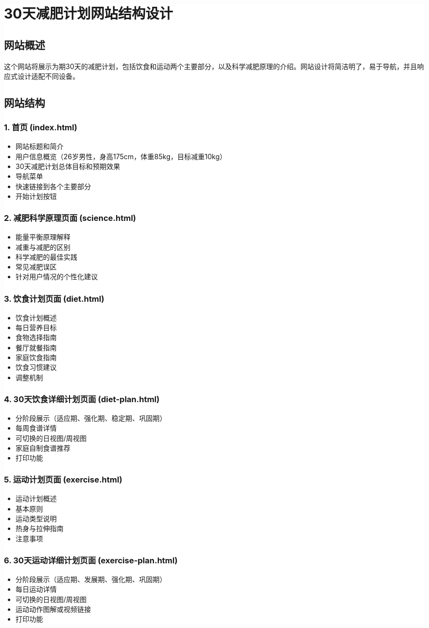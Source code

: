 # 30天减肥计划网站结构设计

## 网站概述

这个网站将展示为期30天的减肥计划，包括饮食和运动两个主要部分，以及科学减肥原理的介绍。网站设计将简洁明了，易于导航，并且响应式设计适配不同设备。

## 网站结构

### 1. 首页 (index.html)
- 网站标题和简介
- 用户信息概览（26岁男性，身高175cm，体重85kg，目标减重10kg）
- 30天减肥计划总体目标和预期效果
- 导航菜单
- 快速链接到各个主要部分
- 开始计划按钮

### 2. 减肥科学原理页面 (science.html)
- 能量平衡原理解释
- 减重与减肥的区别
- 科学减肥的最佳实践
- 常见减肥误区
- 针对用户情况的个性化建议

### 3. 饮食计划页面 (diet.html)
- 饮食计划概述
- 每日营养目标
- 食物选择指南
- 餐厅就餐指南
- 家庭饮食指南
- 饮食习惯建议
- 调整机制

### 4. 30天饮食详细计划页面 (diet-plan.html)
- 分阶段展示（适应期、强化期、稳定期、巩固期）
- 每周食谱详情
- 可切换的日视图/周视图
- 家庭自制食谱推荐
- 打印功能

### 5. 运动计划页面 (exercise.html)
- 运动计划概述
- 基本原则
- 运动类型说明
- 热身与拉伸指南
- 注意事项

### 6. 30天运动详细计划页面 (exercise-plan.html)
- 分阶段展示（适应期、发展期、强化期、巩固期）
- 每日运动详情
- 可切换的日视图/周视图
- 运动动作图解或视频链接
- 打印功能

